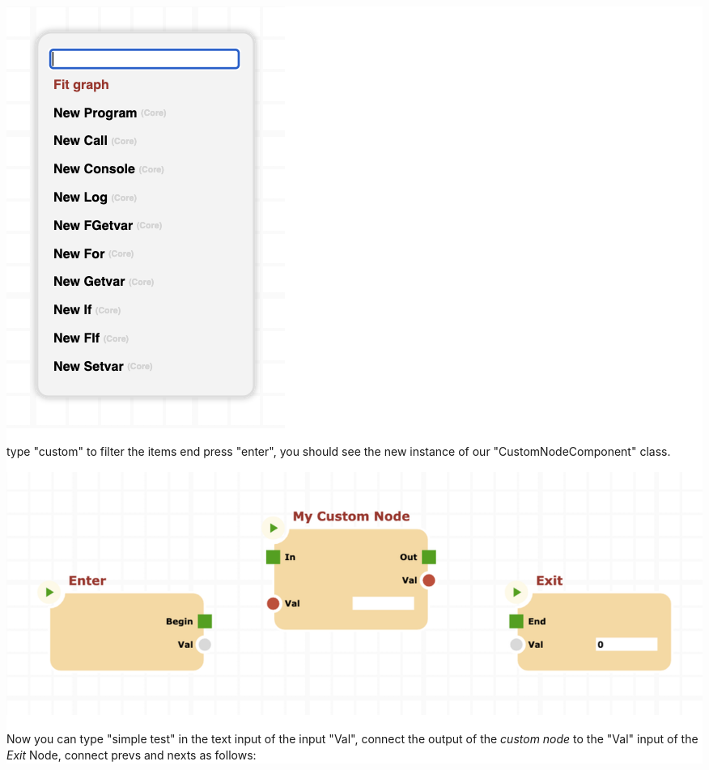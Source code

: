 ![startcanvas](./images/contextmenu.png)

type "custom" to filter the items end press "enter", you should see the new instance of our "CustomNodeComponent" class.

![startcanvas](./images/customnodecomponent.png)

Now you can type "simple test" in the text input of the input "Val", connect the output of the _custom node_ to the "Val" input of the _Exit_ Node, connect prevs and nexts as follows:
